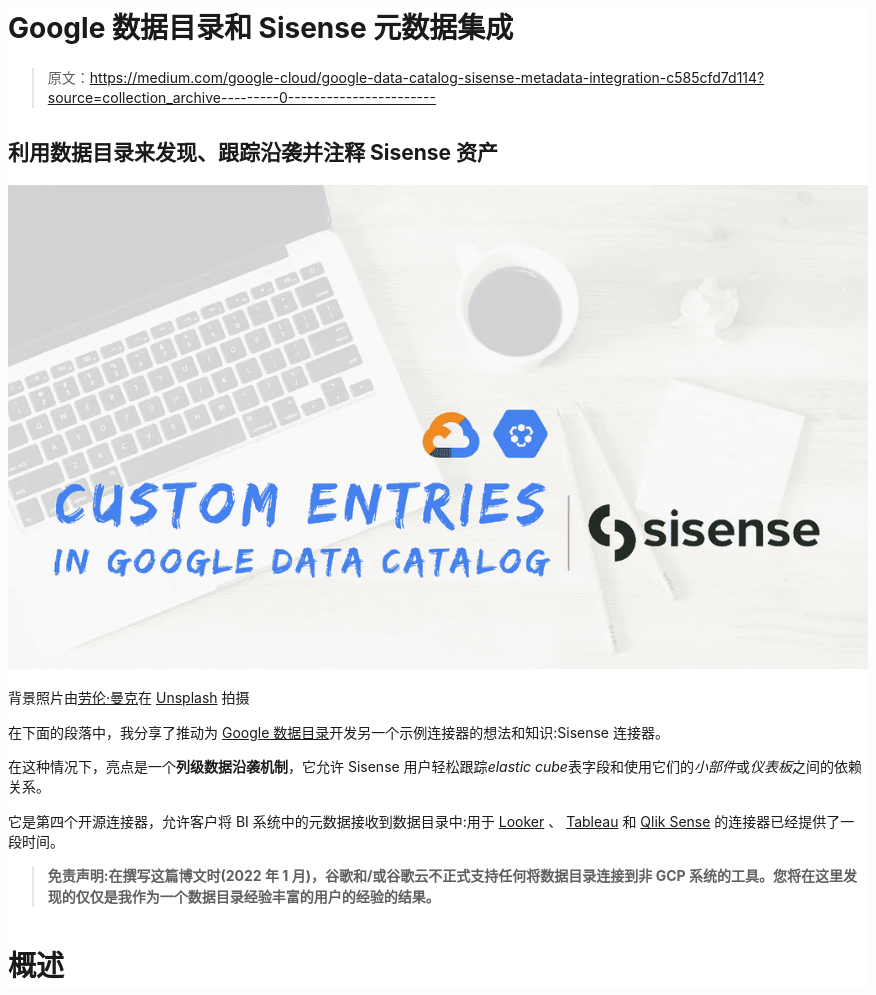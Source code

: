 # Google 数据目录和 Sisense 元数据集成

> 原文：<https://medium.com/google-cloud/google-data-catalog-sisense-metadata-integration-c585cfd7d114?source=collection_archive---------0----------------------->

## 利用数据目录来发现、跟踪沿袭并注释 Sisense 资产

![](img/56578d2067ad8a8907fd978036076a40.png)

背景照片由[劳伦·曼克](https://unsplash.com/@laurenmancke?utm_source=unsplash&utm_medium=referral&utm_content=creditCopyText)在 [Unsplash](https://unsplash.com/s/photos/computer?utm_source=unsplash&utm_medium=referral&utm_content=creditCopyText) 拍摄

在下面的段落中，我分享了推动为 [Google 数据目录](https://cloud.google.com/data-catalog)开发另一个示例连接器的想法和知识:Sisense 连接器。

在这种情况下，亮点是一个**列级数据沿袭机制**，它允许 Sisense 用户轻松跟踪*elastic cube*表字段和使用它们的*小部件*或*仪表板*之间的依赖关系。

它是第四个开源连接器，允许客户将 BI 系统中的元数据接收到数据目录中:用于 [Looker](/google-cloud/google-cloud-data-catalog-and-looker-integration-4ebefdef6a34) 、 [Tableau](/google-cloud/google-cloud-data-catalog-and-tableau-integration-204c1d17cc62) 和 [Qlik Sense](/google-cloud/google-data-catalog-and-qlik-sense-metadata-integration-23b67d88b8d2) 的连接器已经提供了一段时间。

> **免责声明:在撰写这篇博文时(2022 年 1 月)，谷歌和/或谷歌云不正式支持任何将数据目录连接到非 GCP 系统的工具。您将在这里发现的仅仅是我作为一个数据目录经验丰富的用户的经验的结果。**

# 概述
